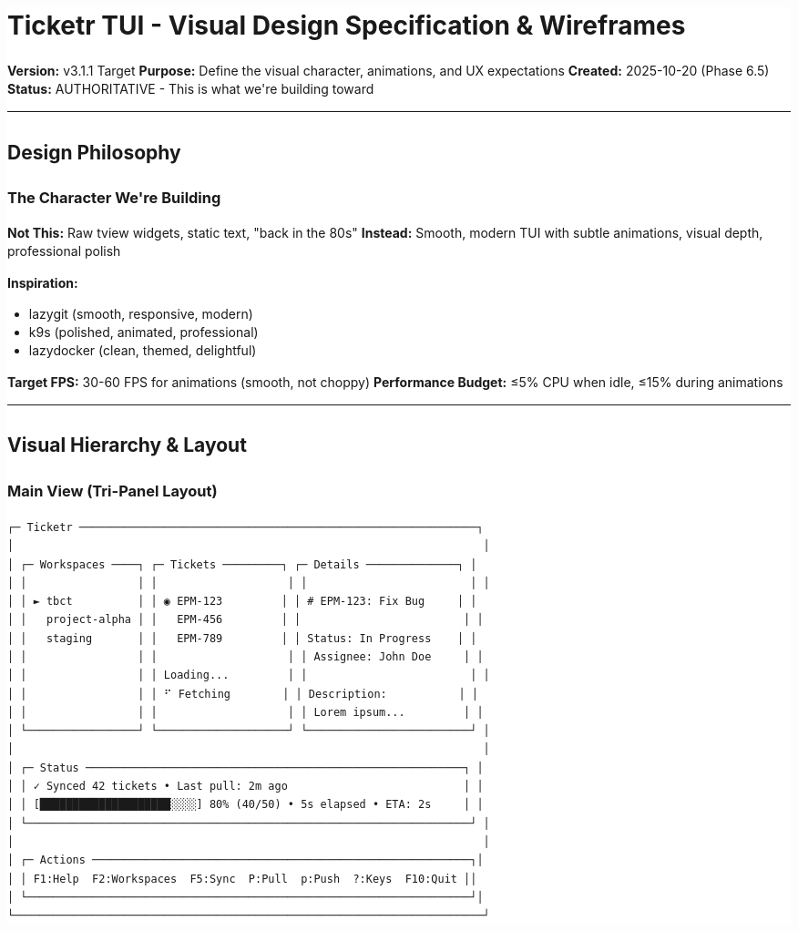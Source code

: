 # Ticketr TUI - Visual Design Specification & Wireframes

**Version:** v3.1.1 Target
**Purpose:** Define the visual character, animations, and UX expectations
**Created:** 2025-10-20 (Phase 6.5)
**Status:** AUTHORITATIVE - This is what we're building toward

---

## Design Philosophy

### The Character We're Building

**Not This:** Raw tview widgets, static text, "back in the 80s"
**Instead:** Smooth, modern TUI with subtle animations, visual depth, professional polish

**Inspiration:**
- lazygit (smooth, responsive, modern)
- k9s (polished, animated, professional)
- lazydocker (clean, themed, delightful)

**Target FPS:** 30-60 FPS for animations (smooth, not choppy)
**Performance Budget:** ≤5% CPU when idle, ≤15% during animations

---

## Visual Hierarchy & Layout

### Main View (Tri-Panel Layout)

```
┌─ Ticketr ─────────────────────────────────────────────────────────────┐
│                                                                        │
│ ┌─ Workspaces ────┐ ┌─ Tickets ─────────┐ ┌─ Details ──────────────┐ │
│ │                 │ │                    │ │                         │ │
│ │ ► tbct          │ │ ◉ EPM-123         │ │ # EPM-123: Fix Bug     │ │
│ │   project-alpha │ │   EPM-456         │ │                         │ │
│ │   staging       │ │   EPM-789         │ │ Status: In Progress    │ │
│ │                 │ │                    │ │ Assignee: John Doe     │ │
│ │                 │ │ Loading...         │ │                         │ │
│ │                 │ │ ⠋ Fetching        │ │ Description:           │ │
│ │                 │ │                    │ │ Lorem ipsum...         │ │
│ └─────────────────┘ └────────────────────┘ └─────────────────────────┘ │
│                                                                        │
│ ┌─ Status ──────────────────────────────────────────────────────────┐ │
│ │ ✓ Synced 42 tickets • Last pull: 2m ago                           │ │
│ │ [████████████████████░░░░] 80% (40/50) • 5s elapsed • ETA: 2s     │ │
│ └────────────────────────────────────────────────────────────────────┘ │
│                                                                        │
│ ┌─ Actions ──────────────────────────────────────────────────────────┐│
│ │ F1:Help  F2:Workspaces  F5:Sync  P:Pull  p:Push  ?:Keys  F10:Quit ││
│ └────────────────────────────────────────────────────────────────────┘│
└────────────────────────────────────────────────────────────────────────┘
```
